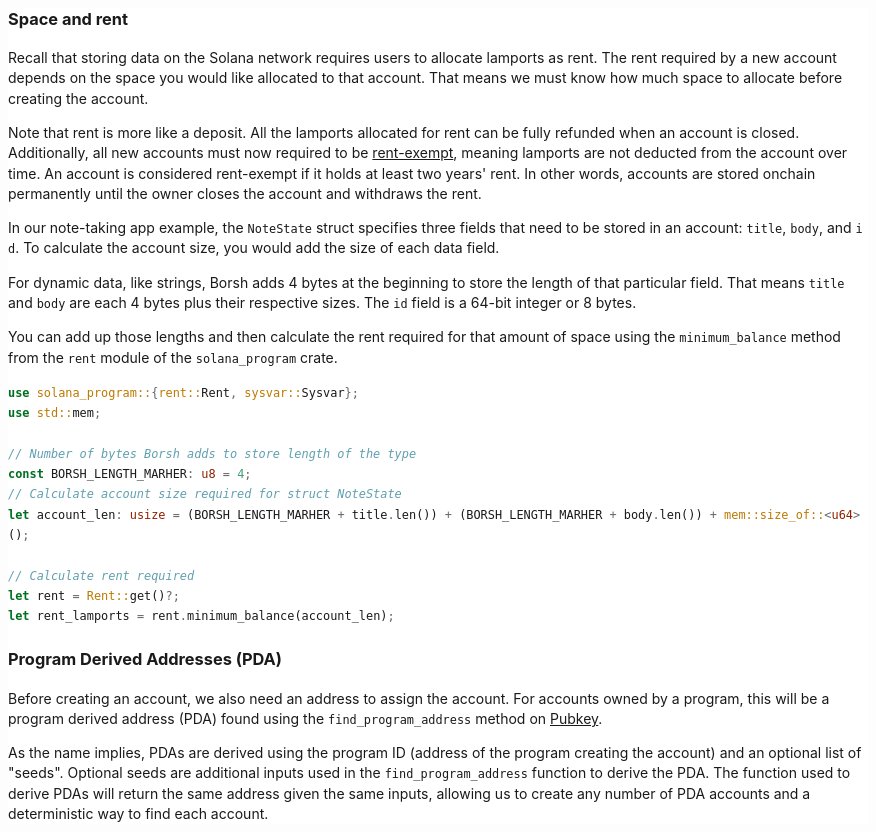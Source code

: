 ### Space and rent

Recall that storing data on the Solana network requires users to allocate
lamports as rent. The rent required by a new account depends on the space you
would like allocated to that account. That means we must know how much space to
allocate before creating the account.

Note that rent is more like a deposit. All the lamports allocated for rent can
be fully refunded when an account is closed. Additionally, all new accounts must
now required to be
[rent-exempt](https://x.com/jacobvcreech/status/1524790032938287105), meaning
lamports are not deducted from the account over time. An account is considered
rent-exempt if it holds at least two years' rent. In other words, accounts are
stored onchain permanently until the owner closes the account and withdraws the
rent.

In our note-taking app example, the `NoteState` struct specifies three fields
that need to be stored in an account: `title`, `body`, and `id`. To calculate
the account size, you would add the size of each data field.

For dynamic data, like strings, Borsh adds 4 bytes at the beginning to store the
length of that particular field. That means `title` and `body` are each 4 bytes
plus their respective sizes. The `id` field is a 64-bit integer or 8 bytes.

You can add up those lengths and then calculate the rent required for that
amount of space using the `minimum_balance` method from the `rent` module of the
`solana_program` crate.

```rust
use solana_program::{rent::Rent, sysvar::Sysvar};
use std::mem;

// Number of bytes Borsh adds to store length of the type
const BORSH_LENGTH_MARHER: u8 = 4;
// Calculate account size required for struct NoteState
let account_len: usize = (BORSH_LENGTH_MARHER + title.len()) + (BORSH_LENGTH_MARHER + body.len()) + mem::size_of::<u64>();

// Calculate rent required
let rent = Rent::get()?;
let rent_lamports = rent.minimum_balance(account_len);
```

### Program Derived Addresses (PDA)

Before creating an account, we also need an address to assign the account. For
accounts owned by a program, this will be a program derived address (PDA) found
using the `find_program_address` method on
[Pubkey](https://docs.rs/solana-program/latest/solana_program/pubkey/struct.Pubkey.html#method.find_program_address).

As the name implies, PDAs are derived using the program ID (address of the
program creating the account) and an optional list of "seeds". Optional seeds
are additional inputs used in the `find_program_address` function to derive the
PDA. The function used to derive PDAs will return the same address given the
same inputs, allowing us to create any number of PDA accounts and a
deterministic way to find each account.
